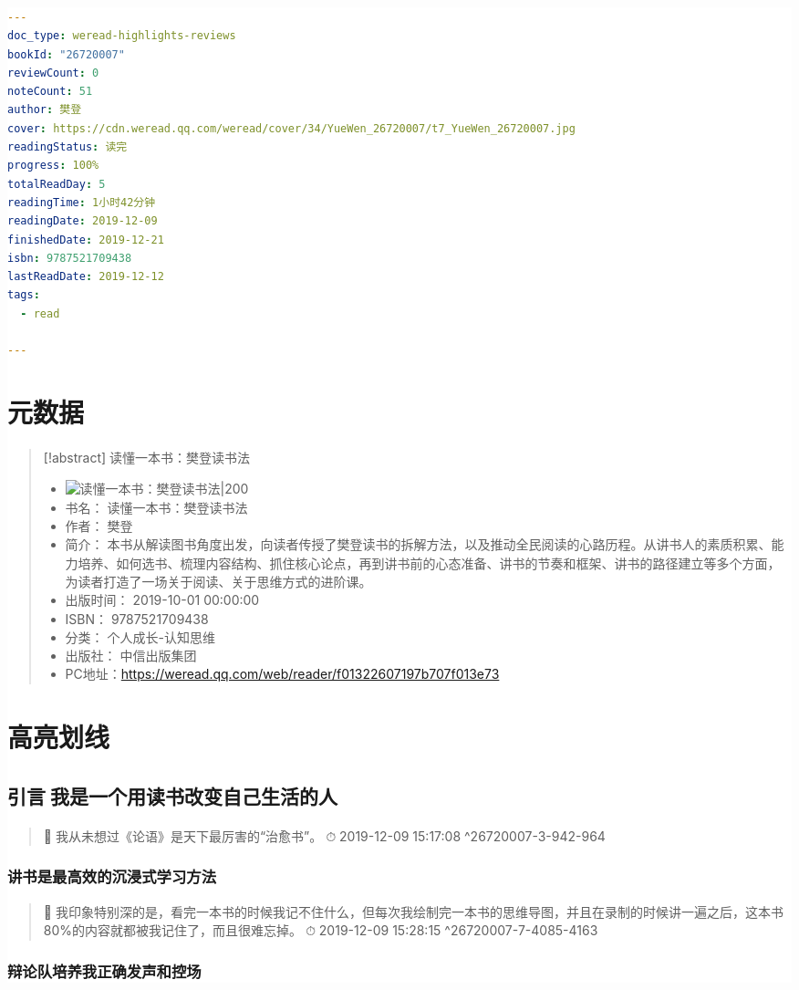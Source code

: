 ```yaml
---
doc_type: weread-highlights-reviews
bookId: "26720007"
reviewCount: 0
noteCount: 51
author: 樊登
cover: https://cdn.weread.qq.com/weread/cover/34/YueWen_26720007/t7_YueWen_26720007.jpg
readingStatus: 读完
progress: 100%
totalReadDay: 5
readingTime: 1小时42分钟
readingDate: 2019-12-09
finishedDate: 2019-12-21
isbn: 9787521709438
lastReadDate: 2019-12-12
tags:
  - read

---
```

# 元数据
> [!abstract] 读懂一本书：樊登读书法
> - ![ 读懂一本书：樊登读书法|200](https://cdn.weread.qq.com/weread/cover/34/YueWen_26720007/t7_YueWen_26720007.jpg)
> - 书名： 读懂一本书：樊登读书法
> - 作者： 樊登
> - 简介： 本书从解读图书角度出发，向读者传授了樊登读书的拆解方法，以及推动全民阅读的心路历程。从讲书人的素质积累、能力培养、如何选书、梳理内容结构、抓住核心论点，再到讲书前的心态准备、讲书的节奏和框架、讲书的路径建立等多个方面，为读者打造了一场关于阅读、关于思维方式的进阶课。
> - 出版时间： 2019-10-01 00:00:00
> - ISBN： 9787521709438
> - 分类： 个人成长-认知思维
> - 出版社： 中信出版集团
> - PC地址：https://weread.qq.com/web/reader/f01322607197b707f013e73

# 高亮划线

## 引言 我是一个用读书改变自己生活的人

> 📌 我从未想过《论语》是天下最厉害的“治愈书”。 
> ⏱ 2019-12-09 15:17:08 ^26720007-3-942-964

### 讲书是最高效的沉浸式学习方法

> 📌 我印象特别深的是，看完一本书的时候我记不住什么，但每次我绘制完一本书的思维导图，并且在录制的时候讲一遍之后，这本书80%的内容就都被我记住了，而且很难忘掉。 
> ⏱ 2019-12-09 15:28:15 ^26720007-7-4085-4163

### 辩论队培养我正确发声和控场
